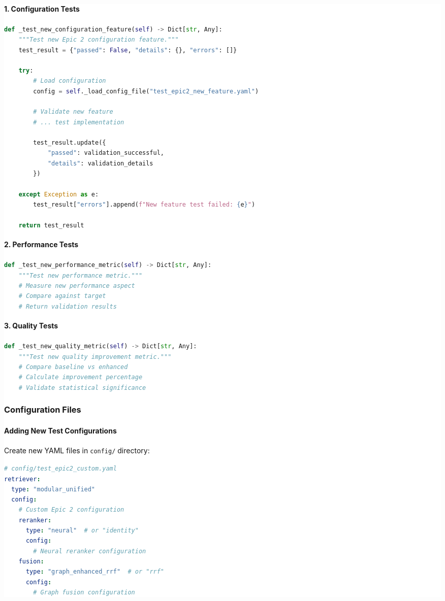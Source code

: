 #### 1. Configuration Tests
```python
def _test_new_configuration_feature(self) -> Dict[str, Any]:
    """Test new Epic 2 configuration feature."""
    test_result = {"passed": False, "details": {}, "errors": []}
    
    try:
        # Load configuration
        config = self._load_config_file("test_epic2_new_feature.yaml")
        
        # Validate new feature
        # ... test implementation
        
        test_result.update({
            "passed": validation_successful,
            "details": validation_details
        })
        
    except Exception as e:
        test_result["errors"].append(f"New feature test failed: {e}")
    
    return test_result
```

#### 2. Performance Tests
```python
def _test_new_performance_metric(self) -> Dict[str, Any]:
    """Test new performance metric."""
    # Measure new performance aspect
    # Compare against target
    # Return validation results
```

#### 3. Quality Tests
```python
def _test_new_quality_metric(self) -> Dict[str, Any]:
    """Test new quality improvement metric."""
    # Compare baseline vs enhanced
    # Calculate improvement percentage
    # Validate statistical significance
```

### Configuration Files

#### Adding New Test Configurations
Create new YAML files in `config/` directory:

```yaml
# config/test_epic2_custom.yaml
retriever:
  type: "modular_unified"
  config:
    # Custom Epic 2 configuration
    reranker:
      type: "neural"  # or "identity"
      config:
        # Neural reranker configuration
    fusion:
      type: "graph_enhanced_rrf"  # or "rrf"
      config:
        # Graph fusion configuration
```
